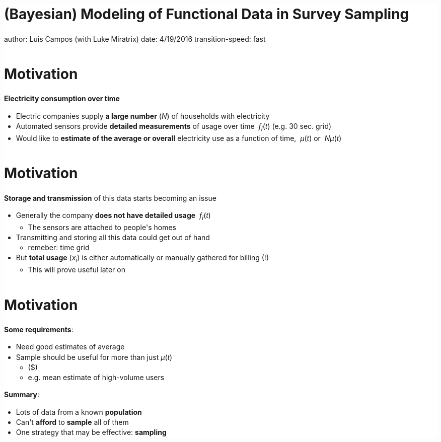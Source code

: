 <style>
.footer {
    color: black;
    background: #E8E8E8;
    position: fixed;
    top: 90%;
    text-align:left;
    width:100%;
}
</style>


(Bayesian) Modeling of Functional Data in Survey Sampling
========================================================
author: Luis Campos (with Luke Miratrix)
date: 4/19/2016
transition-speed: fast 


Motivation
========================================================
 
**Electricity consumption over time**
- Electric companies supply **a large number** $(N)$ of households with electricity
- Automated sensors provide **detailed measurements** of usage over time $\ f_i(t)$ (e.g. 30 sec. grid)
- Would like to **estimate of the average or overall** electricity use as a function of time, $\ \mu(t)$ or $\ N\mu(t)$
 
Motivation
========================================================
 
**Storage and transmission** of this data starts becoming an issue
- Generally the company **does not have detailed usage** $\ f_i(t)$
  + The sensors are attached to people's homes
- Transmitting and storing all this data could get out of hand
  + remeber: time grid
- But **total usage** $(x_i)$ is either automatically or manually gathered  for billing $(!)$
  + This will prove useful later on
 

Motivation
========================================================

**Some requirements**:
  - Need good estimates of average
  - Sample should be useful for more than just $\mu(t)$ 
    + ($)
    + e.g. mean estimate of high-volume users

**Summary**:
  - Lots of data from a known **population**
  - Can't **afford** to **sample** all of them
  - One strategy that may be effective: **sampling**
  

